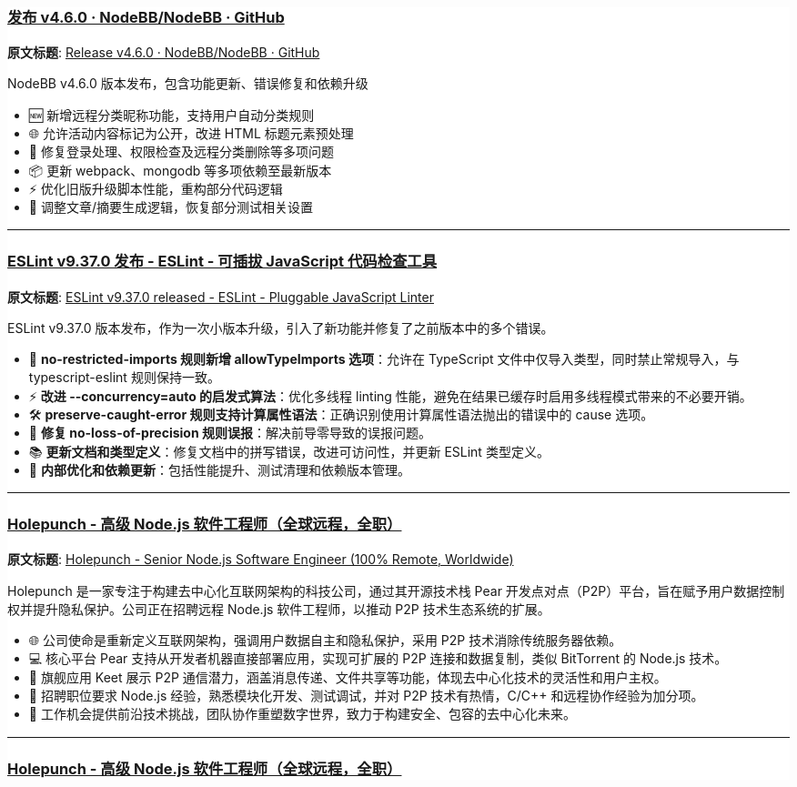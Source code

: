 
### [发布 v4.6.0 · NodeBB/NodeBB · GitHub](https://github.com/NodeBB/NodeBB/releases/tag/v4.6.0)

**原文标题**: [Release v4.6.0 · NodeBB/NodeBB · GitHub](https://github.com/NodeBB/NodeBB/releases/tag/v4.6.0)

NodeBB v4.6.0 版本发布，包含功能更新、错误修复和依赖升级

- 🆕 新增远程分类昵称功能，支持用户自动分类规则
- 🌐 允许活动内容标记为公开，改进 HTML 标题元素预处理
- 🔧 修复登录处理、权限检查及远程分类删除等多项问题
- 📦 更新 webpack、mongodb 等多项依赖至最新版本
- ⚡ 优化旧版升级脚本性能，重构部分代码逻辑
- 🔄 调整文章/摘要生成逻辑，恢复部分测试相关设置

---

### [ESLint v9.37.0 发布 - ESLint - 可插拔 JavaScript 代码检查工具](https://eslint.org/blog/2025/10/eslint-v9.37.0-released/)

**原文标题**: [ESLint v9.37.0 released - ESLint - Pluggable JavaScript Linter](https://eslint.org/blog/2025/10/eslint-v9.37.0-released/)

ESLint v9.37.0 版本发布，作为一次小版本升级，引入了新功能并修复了之前版本中的多个错误。

- 🚀 **no-restricted-imports 规则新增 allowTypeImports 选项**：允许在 TypeScript 文件中仅导入类型，同时禁止常规导入，与 typescript-eslint 规则保持一致。
- ⚡ **改进 --concurrency=auto 的启发式算法**：优化多线程 linting 性能，避免在结果已缓存时启用多线程模式带来的不必要开销。
- 🛠️ **preserve-caught-error 规则支持计算属性语法**：正确识别使用计算属性语法抛出的错误中的 cause 选项。
- 🐛 **修复 no-loss-of-precision 规则误报**：解决前导零导致的误报问题。
- 📚 **更新文档和类型定义**：修复文档中的拼写错误，改进可访问性，并更新 ESLint 类型定义。
- 🔧 **内部优化和依赖更新**：包括性能提升、测试清理和依赖版本管理。

---

### [Holepunch - 高级 Node.js 软件工程师（全球远程，全职）](https://holepunch.recruitee.com/o/senior-node-engineer?source=Node-Weekly)

**原文标题**: [Holepunch - Senior Node.js Software Engineer (100% Remote, Worldwide)](https://holepunch.recruitee.com/o/senior-node-engineer?source=Node-Weekly)

Holepunch 是一家专注于构建去中心化互联网架构的科技公司，通过其开源技术栈 Pear 开发点对点（P2P）平台，旨在赋予用户数据控制权并提升隐私保护。公司正在招聘远程 Node.js 软件工程师，以推动 P2P 技术生态系统的扩展。

- 🌐 公司使命是重新定义互联网架构，强调用户数据自主和隐私保护，采用 P2P 技术消除传统服务器依赖。
- 💻 核心平台 Pear 支持从开发者机器直接部署应用，实现可扩展的 P2P 连接和数据复制，类似 BitTorrent 的 Node.js 技术。
- 📱 旗舰应用 Keet 展示 P2P 通信潜力，涵盖消息传递、文件共享等功能，体现去中心化技术的灵活性和用户主权。
- 🔧 招聘职位要求 Node.js 经验，熟悉模块化开发、测试调试，并对 P2P 技术有热情，C/C++ 和远程协作经验为加分项。
- 🚀 工作机会提供前沿技术挑战，团队协作重塑数字世界，致力于构建安全、包容的去中心化未来。

---

### [Holepunch - 高级 Node.js 软件工程师（全球远程，全职）](https://holepunch.recruitee.com/o/senior-node-engineer?source=Node-Weekly)
